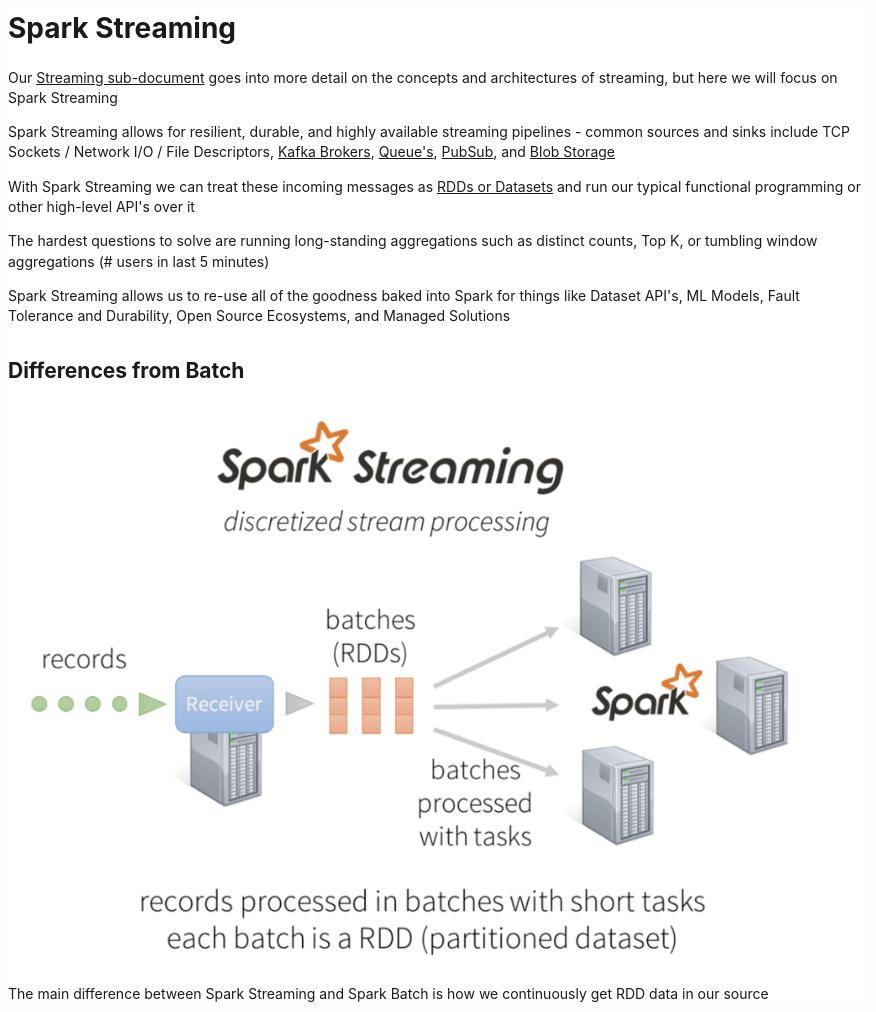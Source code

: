 # Spark Streaming
Our [Streaming sub-document](STREAM_PROCESSING.md) goes into more detail on the concepts and architectures of streaming, but here we will focus on Spark Streaming

Spark Streaming allows for resilient, durable, and highly available streaming pipelines - common sources and sinks include TCP Sockets /  Network I/O / File Descriptors, [Kafka Brokers](../design_systems/_reference%20material/messaging/Kafka%20Broker/KAFKA.md), [Queue's](../design_systems/_typical_reusable_resources/_typical_distributed_queue/README.md), [PubSub](../design_systems/_reference%20material/messaging/PubSub/PUBSUB.md), and [Blob Storage](../design_systems/_typical_reusable_resources/_typical_blob_storage/README.md)

With Spark Streaming we can treat these incoming messages as [RDDs or Datasets](#data-storage-structures) and run our typical functional programming or other high-level API's over it

The hardest questions to solve are running long-standing aggregations such as distinct counts, Top K, or tumbling window aggregations (# users in last 5 minutes)

Spark Streaming allows us to re-use all of the goodness baked into Spark for things like Dataset API's, ML Models, Fault Tolerance and Durability, Open Source Ecosystems, and Managed Solutions


## Differences from Batch
![Spark Streaming Architecture](./images/spark_streaming.png)
The main difference between Spark Streaming and Spark Batch is how we continuously get RDD data in our source
